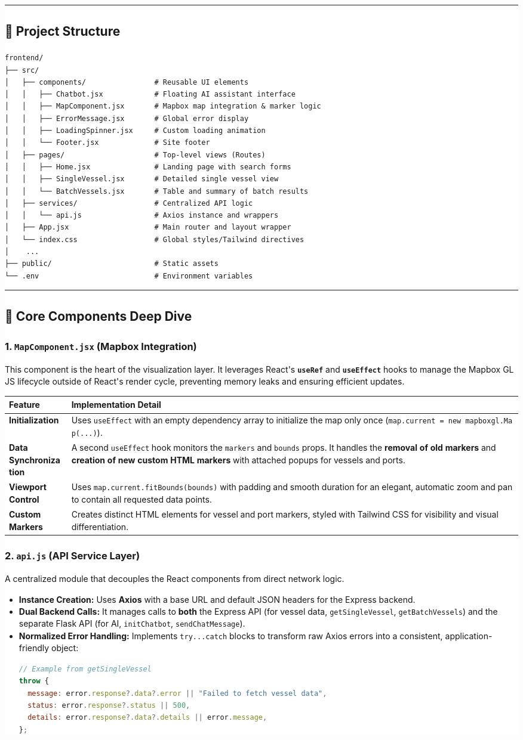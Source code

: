 -----

## 📁 Project Structure

```
frontend/
├── src/
│   ├── components/                # Reusable UI elements
│   │   ├── Chatbot.jsx            # Floating AI assistant interface
│   │   ├── MapComponent.jsx       # Mapbox map integration & marker logic
│   │   ├── ErrorMessage.jsx       # Global error display
│   │   ├── LoadingSpinner.jsx     # Custom loading animation
│   │   └── Footer.jsx             # Site footer
│   ├── pages/                     # Top-level views (Routes)
│   │   ├── Home.jsx               # Landing page with search forms
│   │   ├── SingleVessel.jsx       # Detailed single vessel view
│   │   └── BatchVessels.jsx       # Table and summary of batch results
│   ├── services/                  # Centralized API logic
│   │   └── api.js                 # Axios instance and wrappers
│   ├── App.jsx                    # Main router and layout wrapper
│   └── index.css                  # Global styles/Tailwind directives
│    ...
├── public/                        # Static assets
└── .env                           # Environment variables
```

-----

## 🔧 Core Components Deep Dive

### 1\. `MapComponent.jsx` (Mapbox Integration)

This component is the heart of the visualization layer. It leverages React's **`useRef`** and **`useEffect`** hooks to manage the Mapbox GL JS lifecycle outside of React's render cycle, preventing memory leaks and ensuring efficient updates.

| Feature | Implementation Detail |
| :--- | :--- |
| **Initialization** | Uses `useEffect` with an empty dependency array to initialize the map only once (`map.current = new mapboxgl.Map(...)`). |
| **Data Synchronization** | A second `useEffect` hook monitors the `markers` and `bounds` props. It handles the **removal of old markers** and **creation of new custom HTML markers** with attached popups for vessels and ports. |
| **Viewport Control** | Uses `map.current.fitBounds(bounds)` with padding and smooth duration for an elegant, automatic zoom and pan to contain all requested data points. |
| **Custom Markers** | Creates distinct HTML elements for vessel and port markers, styled with Tailwind CSS for visibility and visual differentiation. |

### 2\. `api.js` (API Service Layer)

A centralized module that decouples the React components from direct network logic.

  * **Instance Creation:** Uses **Axios** with a base URL and default JSON headers for the Express backend.
  * **Dual Backend Calls:** It manages calls to **both** the Express API (for vessel data, `getSingleVessel`, `getBatchVessels`) and the separate Flask API (for AI, `initChatbot`, `sendChatMessage`).
  * **Normalized Error Handling:** Implements `try...catch` blocks to transform raw Axios errors into a consistent, application-friendly object:
    ```javascript
    // Example from getSingleVessel
    throw {
      message: error.response?.data?.error || "Failed to fetch vessel data",
      status: error.response?.status || 500,
      details: error.response?.data?.details || error.message,
    };
    ```
